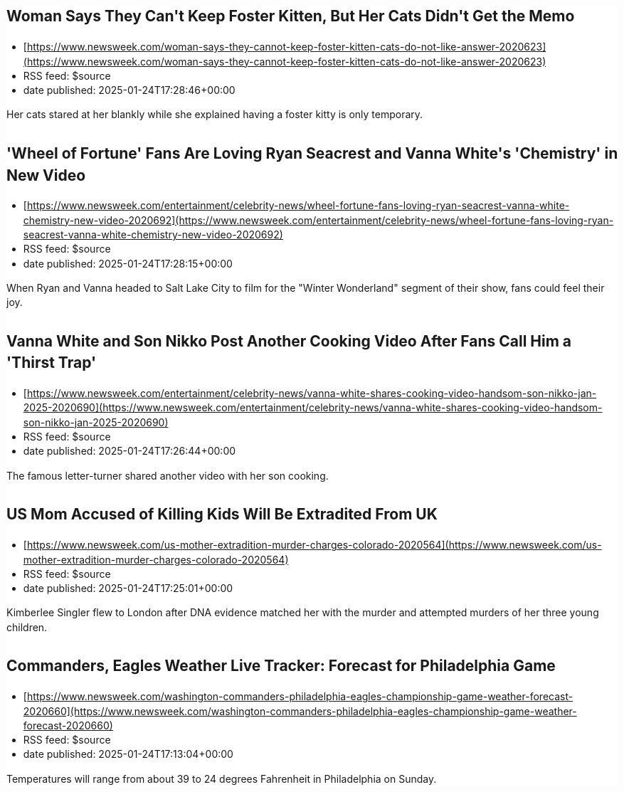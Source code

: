## Woman Says They Can't Keep Foster Kitten, But Her Cats Didn't Get the Memo
 - [https://www.newsweek.com/woman-says-they-cannot-keep-foster-kitten-cats-do-not-like-answer-2020623](https://www.newsweek.com/woman-says-they-cannot-keep-foster-kitten-cats-do-not-like-answer-2020623)
 - RSS feed: $source
 - date published: 2025-01-24T17:28:46+00:00

Her cats stared at her blankly while she explained having a foster kitty is only temporary.

## 'Wheel of Fortune' Fans Are Loving Ryan Seacrest and Vanna White's 'Chemistry' in New Video
 - [https://www.newsweek.com/entertainment/celebrity-news/wheel-fortune-fans-loving-ryan-seacrest-vanna-white-chemistry-new-video-2020692](https://www.newsweek.com/entertainment/celebrity-news/wheel-fortune-fans-loving-ryan-seacrest-vanna-white-chemistry-new-video-2020692)
 - RSS feed: $source
 - date published: 2025-01-24T17:28:15+00:00

When Ryan and Vanna headed to Salt Lake City to film for the "Winter Wonderland" segment of their show, fans could feel their joy.

## Vanna White and Son Nikko Post Another Cooking Video After Fans Call Him a 'Thirst Trap'
 - [https://www.newsweek.com/entertainment/celebrity-news/vanna-white-shares-cooking-video-handsom-son-nikko-jan-2025-2020690](https://www.newsweek.com/entertainment/celebrity-news/vanna-white-shares-cooking-video-handsom-son-nikko-jan-2025-2020690)
 - RSS feed: $source
 - date published: 2025-01-24T17:26:44+00:00

The famous letter-turner shared another video with her son cooking.

## US Mom Accused of Killing Kids Will Be Extradited From UK
 - [https://www.newsweek.com/us-mother-extradition-murder-charges-colorado-2020564](https://www.newsweek.com/us-mother-extradition-murder-charges-colorado-2020564)
 - RSS feed: $source
 - date published: 2025-01-24T17:25:01+00:00

Kimberlee Singler flew to London after DNA evidence matched her with the murder and attempted murders of her three young children.

## Commanders, Eagles Weather Live Tracker: Forecast for Philadelphia Game
 - [https://www.newsweek.com/washington-commanders-philadelphia-eagles-championship-game-weather-forecast-2020660](https://www.newsweek.com/washington-commanders-philadelphia-eagles-championship-game-weather-forecast-2020660)
 - RSS feed: $source
 - date published: 2025-01-24T17:13:04+00:00

Temperatures will range from about 39 to 24 degrees Fahrenheit in Philadelphia on Sunday.
